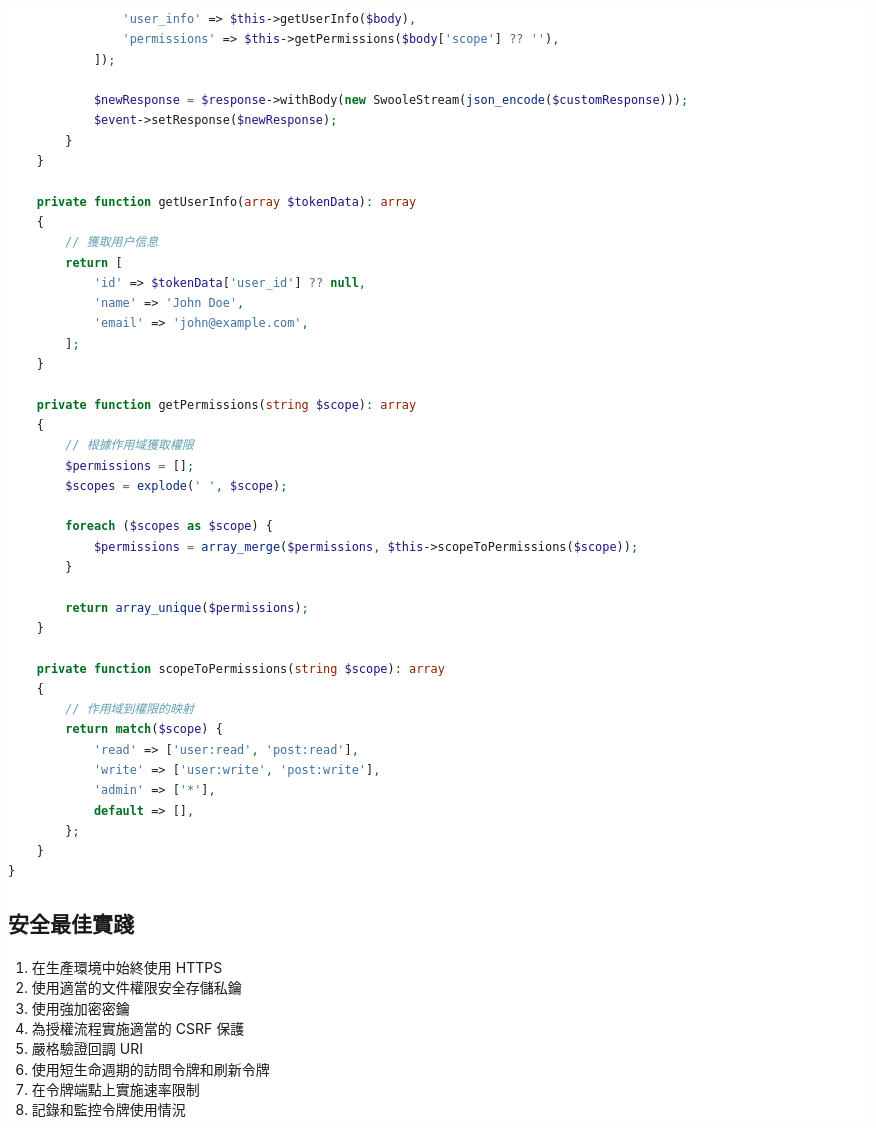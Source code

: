 ```php
                'user_info' => $this->getUserInfo($body),
                'permissions' => $this->getPermissions($body['scope'] ?? ''),
            ]);
            
            $newResponse = $response->withBody(new SwooleStream(json_encode($customResponse)));
            $event->setResponse($newResponse);
        }
    }

    private function getUserInfo(array $tokenData): array
    {
        // 獲取用户信息
        return [
            'id' => $tokenData['user_id'] ?? null,
            'name' => 'John Doe',
            'email' => 'john@example.com',
        ];
    }

    private function getPermissions(string $scope): array
    {
        // 根據作用域獲取權限
        $permissions = [];
        $scopes = explode(' ', $scope);
        
        foreach ($scopes as $scope) {
            $permissions = array_merge($permissions, $this->scopeToPermissions($scope));
        }
        
        return array_unique($permissions);
    }

    private function scopeToPermissions(string $scope): array
    {
        // 作用域到權限的映射
        return match($scope) {
            'read' => ['user:read', 'post:read'],
            'write' => ['user:write', 'post:write'],
            'admin' => ['*'],
            default => [],
        };
    }
}
```

## 安全最佳實踐

1. 在生產環境中始終使用 HTTPS
2. 使用適當的文件權限安全存儲私鑰
3. 使用強加密密鑰
4. 為授權流程實施適當的 CSRF 保護
5. 嚴格驗證回調 URI
6. 使用短生命週期的訪問令牌和刷新令牌
7. 在令牌端點上實施速率限制
8. 記錄和監控令牌使用情況
